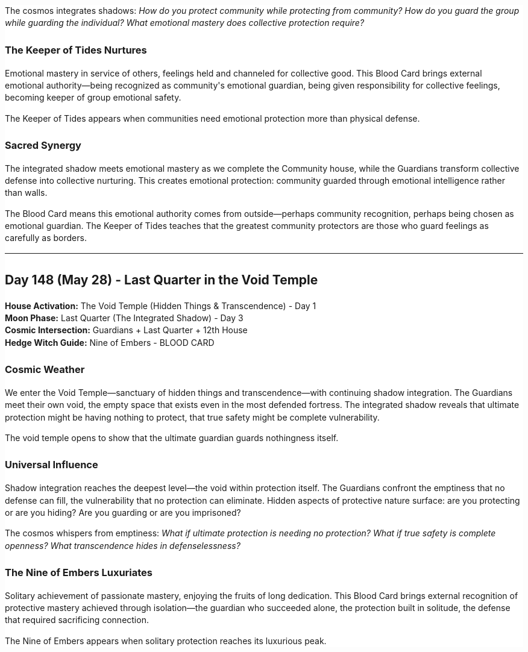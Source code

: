 The cosmos integrates shadows: *How do you protect community while protecting from community? How do you guard the group while guarding the individual? What emotional mastery does collective protection require?*

### The Keeper of Tides Nurtures
Emotional mastery in service of others, feelings held and channeled for collective good. This Blood Card brings external emotional authority—being recognized as community's emotional guardian, being given responsibility for collective feelings, becoming keeper of group emotional safety.

The Keeper of Tides appears when communities need emotional protection more than physical defense.

### Sacred Synergy
The integrated shadow meets emotional mastery as we complete the Community house, while the Guardians transform collective defense into collective nurturing. This creates emotional protection: community guarded through emotional intelligence rather than walls.

The Blood Card means this emotional authority comes from outside—perhaps community recognition, perhaps being chosen as emotional guardian. The Keeper of Tides teaches that the greatest community protectors are those who guard feelings as carefully as borders.

---

## Day 148 (May 28) - Last Quarter in the Void Temple
**House Activation:** The Void Temple (Hidden Things & Transcendence) - Day 1  
**Moon Phase:** Last Quarter (The Integrated Shadow) - Day 3  
**Cosmic Intersection:** Guardians + Last Quarter + 12th House  
**Hedge Witch Guide:** Nine of Embers - BLOOD CARD

### Cosmic Weather
We enter the Void Temple—sanctuary of hidden things and transcendence—with continuing shadow integration. The Guardians meet their own void, the empty space that exists even in the most defended fortress. The integrated shadow reveals that ultimate protection might be having nothing to protect, that true safety might be complete vulnerability.

The void temple opens to show that the ultimate guardian guards nothingness itself.

### Universal Influence
Shadow integration reaches the deepest level—the void within protection itself. The Guardians confront the emptiness that no defense can fill, the vulnerability that no protection can eliminate. Hidden aspects of protective nature surface: are you protecting or are you hiding? Are you guarding or are you imprisoned?

The cosmos whispers from emptiness: *What if ultimate protection is needing no protection? What if true safety is complete openness? What transcendence hides in defenselessness?*

### The Nine of Embers Luxuriates
Solitary achievement of passionate mastery, enjoying the fruits of long dedication. This Blood Card brings external recognition of protective mastery achieved through isolation—the guardian who succeeded alone, the protection built in solitude, the defense that required sacrificing connection.

The Nine of Embers appears when solitary protection reaches its luxurious peak.
